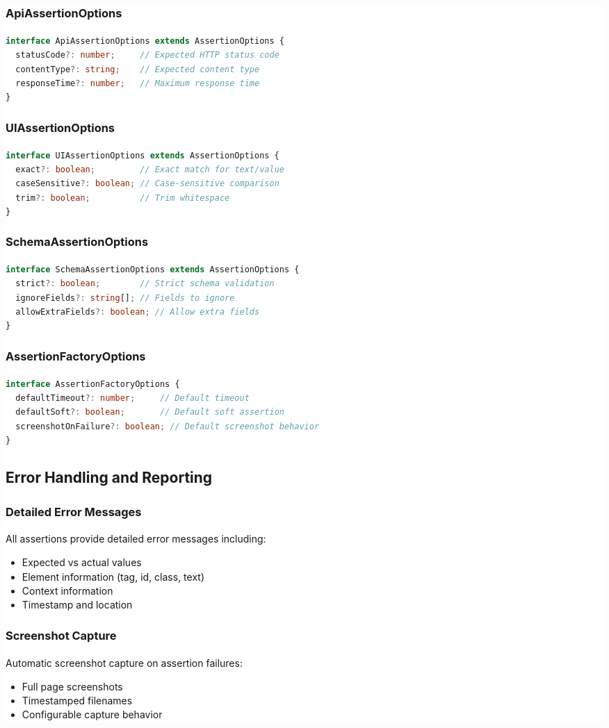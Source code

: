 ### ApiAssertionOptions
```typescript
interface ApiAssertionOptions extends AssertionOptions {
  statusCode?: number;     // Expected HTTP status code
  contentType?: string;    // Expected content type
  responseTime?: number;   // Maximum response time
}
```

### UIAssertionOptions
```typescript
interface UIAssertionOptions extends AssertionOptions {
  exact?: boolean;         // Exact match for text/value
  caseSensitive?: boolean; // Case-sensitive comparison
  trim?: boolean;          // Trim whitespace
}
```

### SchemaAssertionOptions
```typescript
interface SchemaAssertionOptions extends AssertionOptions {
  strict?: boolean;        // Strict schema validation
  ignoreFields?: string[]; // Fields to ignore
  allowExtraFields?: boolean; // Allow extra fields
}
```

### AssertionFactoryOptions
```typescript
interface AssertionFactoryOptions {
  defaultTimeout?: number;     // Default timeout
  defaultSoft?: boolean;       // Default soft assertion
  screenshotOnFailure?: boolean; // Default screenshot behavior
}
```

## Error Handling and Reporting

### Detailed Error Messages
All assertions provide detailed error messages including:
- Expected vs actual values
- Element information (tag, id, class, text)
- Context information
- Timestamp and location

### Screenshot Capture
Automatic screenshot capture on assertion failures:
- Full page screenshots
- Timestamped filenames
- Configurable capture behavior
